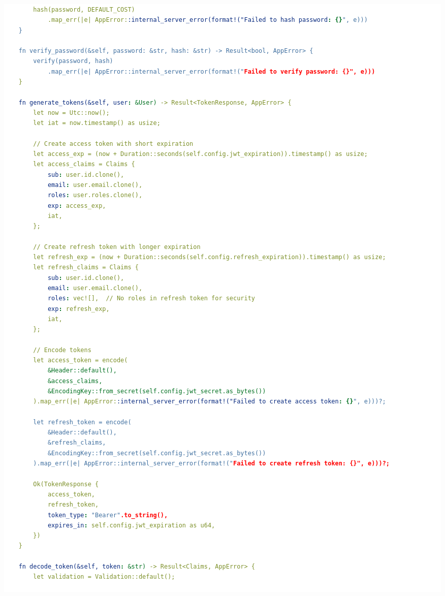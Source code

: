 ```yaml
        hash(password, DEFAULT_COST)
            .map_err(|e| AppError::internal_server_error(format!("Failed to hash password: {}", e)))
    }
    
    fn verify_password(&self, password: &str, hash: &str) -> Result<bool, AppError> {
        verify(password, hash)
            .map_err(|e| AppError::internal_server_error(format!("Failed to verify password: {}", e)))
    }
    
    fn generate_tokens(&self, user: &User) -> Result<TokenResponse, AppError> {
        let now = Utc::now();
        let iat = now.timestamp() as usize;
        
        // Create access token with short expiration
        let access_exp = (now + Duration::seconds(self.config.jwt_expiration)).timestamp() as usize;
        let access_claims = Claims {
            sub: user.id.clone(),
            email: user.email.clone(),
            roles: user.roles.clone(),
            exp: access_exp,
            iat,
        };
        
        // Create refresh token with longer expiration
        let refresh_exp = (now + Duration::seconds(self.config.refresh_expiration)).timestamp() as usize;
        let refresh_claims = Claims {
            sub: user.id.clone(),
            email: user.email.clone(),
            roles: vec![],  // No roles in refresh token for security
            exp: refresh_exp,
            iat,
        };
        
        // Encode tokens
        let access_token = encode(
            &Header::default(),
            &access_claims,
            &EncodingKey::from_secret(self.config.jwt_secret.as_bytes())
        ).map_err(|e| AppError::internal_server_error(format!("Failed to create access token: {}", e)))?;
        
        let refresh_token = encode(
            &Header::default(),
            &refresh_claims,
            &EncodingKey::from_secret(self.config.jwt_secret.as_bytes())
        ).map_err(|e| AppError::internal_server_error(format!("Failed to create refresh token: {}", e)))?;
        
        Ok(TokenResponse {
            access_token,
            refresh_token,
            token_type: "Bearer".to_string(),
            expires_in: self.config.jwt_expiration as u64,
        })
    }
    
    fn decode_token(&self, token: &str) -> Result<Claims, AppError> {
        let validation = Validation::default();
        
```